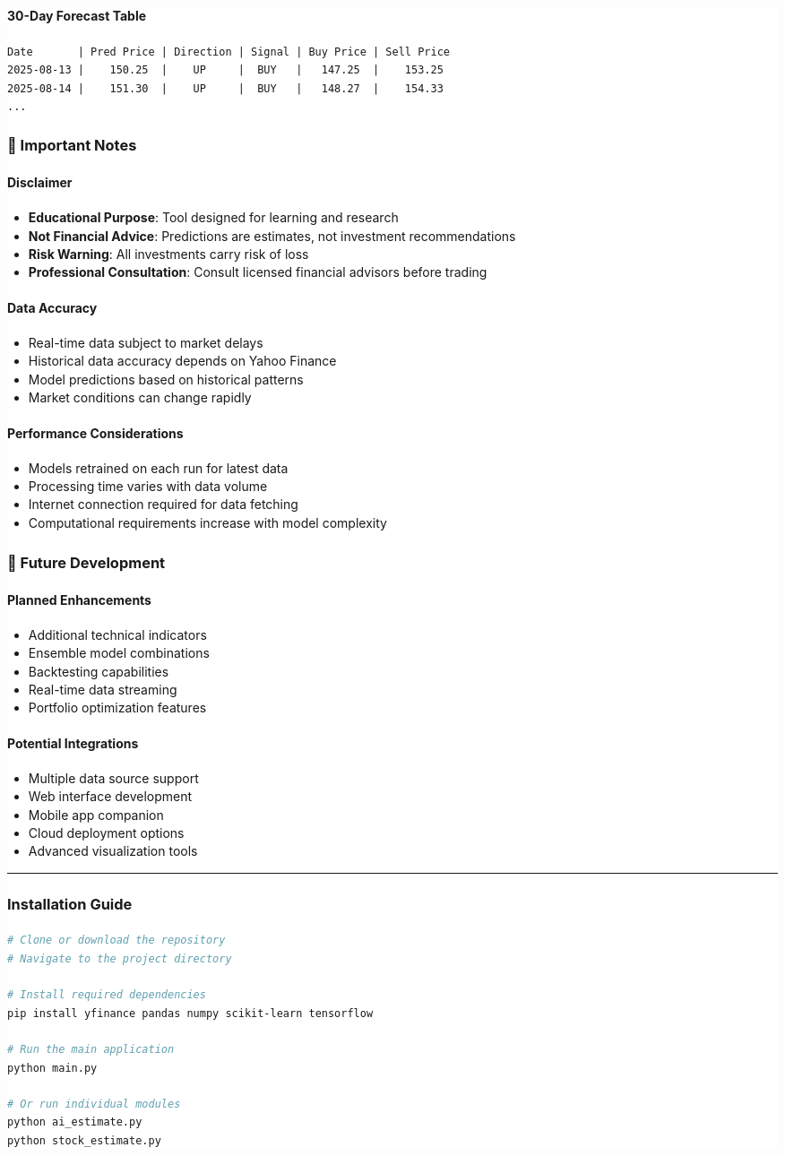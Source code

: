 #### 30-Day Forecast Table
```
Date       | Pred Price | Direction | Signal | Buy Price | Sell Price
2025-08-13 |    150.25  |    UP     |  BUY   |   147.25  |    153.25
2025-08-14 |    151.30  |    UP     |  BUY   |   148.27  |    154.33
...
```

### 🚨 Important Notes

#### Disclaimer
- **Educational Purpose**: Tool designed for learning and research
- **Not Financial Advice**: Predictions are estimates, not investment recommendations
- **Risk Warning**: All investments carry risk of loss
- **Professional Consultation**: Consult licensed financial advisors before trading

#### Data Accuracy
- Real-time data subject to market delays
- Historical data accuracy depends on Yahoo Finance
- Model predictions based on historical patterns
- Market conditions can change rapidly

#### Performance Considerations
- Models retrained on each run for latest data
- Processing time varies with data volume
- Internet connection required for data fetching
- Computational requirements increase with model complexity

### 🔮 Future Development

#### Planned Enhancements
- Additional technical indicators
- Ensemble model combinations
- Backtesting capabilities
- Real-time data streaming
- Portfolio optimization features

#### Potential Integrations
- Multiple data source support
- Web interface development
- Mobile app companion
- Cloud deployment options
- Advanced visualization tools

---

### Installation Guide

```bash
# Clone or download the repository
# Navigate to the project directory

# Install required dependencies
pip install yfinance pandas numpy scikit-learn tensorflow

# Run the main application
python main.py

# Or run individual modules
python ai_estimate.py
python stock_estimate.py
```
